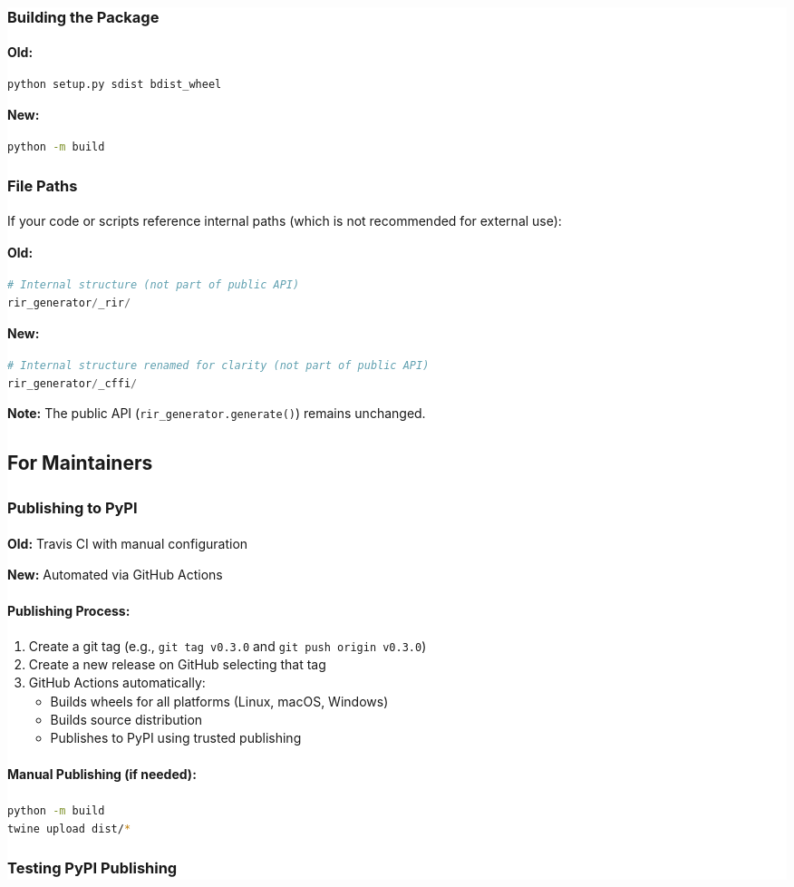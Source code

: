 ### Building the Package

**Old:**
```bash
python setup.py sdist bdist_wheel
```

**New:**
```bash
python -m build
```

### File Paths

If your code or scripts reference internal paths (which is not recommended for external use):

**Old:**
```python
# Internal structure (not part of public API)
rir_generator/_rir/
```

**New:**
```python
# Internal structure renamed for clarity (not part of public API)
rir_generator/_cffi/
```

**Note:** The public API (`rir_generator.generate()`) remains unchanged.

## For Maintainers

### Publishing to PyPI

**Old:** Travis CI with manual configuration

**New:** Automated via GitHub Actions

#### Publishing Process:

1. Create a git tag (e.g., `git tag v0.3.0` and `git push origin v0.3.0`)
2. Create a new release on GitHub selecting that tag
3. GitHub Actions automatically:
   - Builds wheels for all platforms (Linux, macOS, Windows)
   - Builds source distribution
   - Publishes to PyPI using trusted publishing

#### Manual Publishing (if needed):

```bash
python -m build
twine upload dist/*
```

### Testing PyPI Publishing
